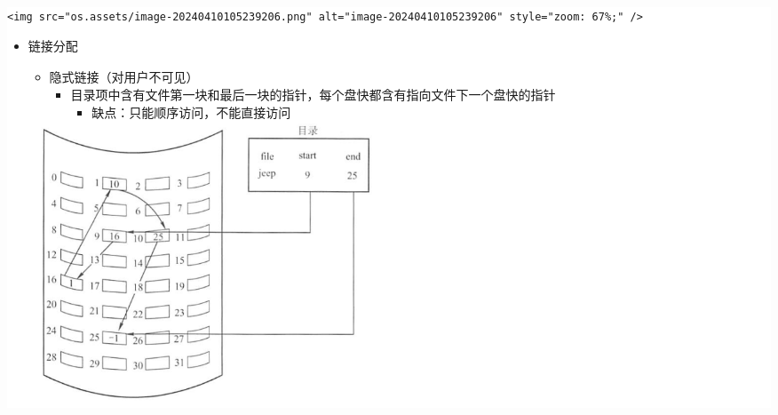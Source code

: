     <img src="os.assets/image-20240410105239206.png" alt="image-20240410105239206" style="zoom: 67%;" />

  * 链接分配

    * 隐式链接（对用户不可见）
      * 目录项中含有文件第一块和最后一块的指针，每个盘快都含有指向文件下一个盘快的指针
        * 缺点：只能顺序访问，不能直接访问

    <img src="os.assets/image-20240410105259744.png" alt="image-20240410105259744" style="zoom:67%;" />
